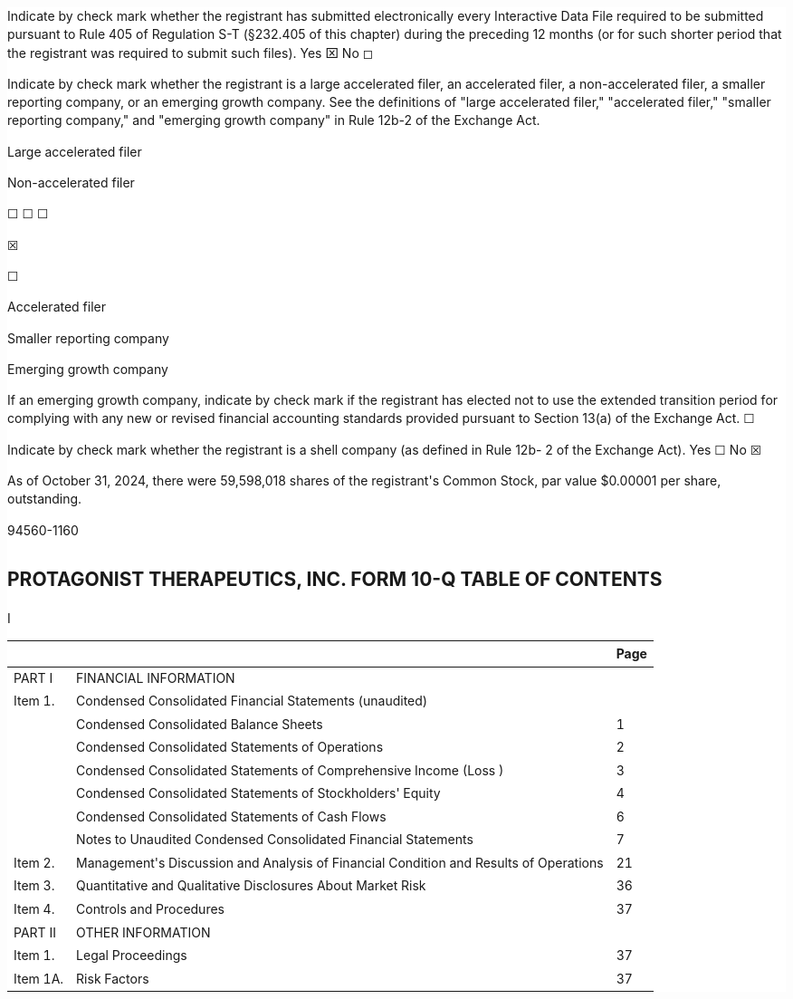 Indicate by check mark whether the registrant has submitted electronically every Interactive Data File required to be submitted pursuant to Rule 405 of Regulation S-T (§232.405 of this chapter) during the preceding 12 months (or for such shorter period that the registrant was required to submit such files). Yes ⌧ No ◻

Indicate by check mark whether the registrant is a large accelerated filer, an accelerated filer, a non-accelerated filer, a smaller reporting company, or an emerging growth company. See the definitions of "large accelerated filer," "accelerated filer," "smaller reporting company," and "emerging growth company" in Rule 12b-2 of the Exchange Act.

Large accelerated filer

Non-accelerated filer

☐ ☐ ☐

☒

☐

Accelerated filer

Smaller reporting company

Emerging growth company

If an emerging growth company, indicate by check mark if the registrant has elected not to use the extended transition period for complying with any new or revised financial accounting standards provided pursuant to Section 13(a) of the Exchange Act. ☐

Indicate by check mark whether the registrant is a shell company (as defined in Rule 12b- 2 of the Exchange Act). Yes ☐ No ☒

As of October 31, 2024, there were 59,598,018 shares of the registrant's Common Stock, par value $0.00001 per share, outstanding.

94560-1160

## PROTAGONIST THERAPEUTICS, INC. FORM 10-Q TABLE OF CONTENTS

I

|          |                                                                                       | Page   |
|----------|---------------------------------------------------------------------------------------|--------|
| PART I   | FINANCIAL INFORMATION                                                                 |        |
| Item 1.  | Condensed Consolidated Financial Statements (unaudited)                               |        |
|          | Condensed Consolidated Balance Sheets                                                 | 1      |
|          | Condensed Consolidated Statements of Operations                                       | 2      |
|          | Condensed Consolidated Statements of Comprehensive Income (Loss )                     | 3      |
|          | Condensed Consolidated Statements of Stockholders' Equity                             | 4      |
|          | Condensed Consolidated Statements of Cash Flows                                       | 6      |
|          | Notes to Unaudited Condensed Consolidated Financial Statements                        | 7      |
| Item 2.  | Management's Discussion and Analysis of Financial Condition and Results of Operations | 21     |
| Item 3.  | Quantitative and Qualitative Disclosures About Market Risk                            | 36     |
| Item 4.  | Controls and Procedures                                                               | 37     |
| PART II  | OTHER INFORMATION                                                                     |        |
| Item 1.  | Legal Proceedings                                                                     | 37     |
| Item 1A. | Risk Factors                                                                          | 37     |